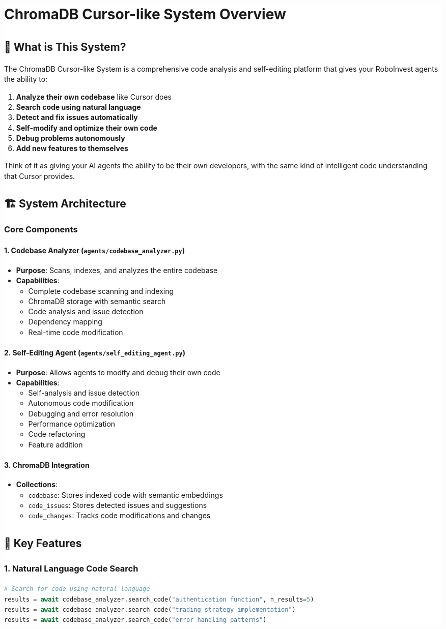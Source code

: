 # ChromaDB Cursor-like System Overview

## 🎯 What is This System?

The ChromaDB Cursor-like System is a comprehensive code analysis and self-editing platform that gives your RoboInvest agents the ability to:

1. **Analyze their own codebase** like Cursor does
2. **Search code using natural language** 
3. **Detect and fix issues automatically**
4. **Self-modify and optimize their own code**
5. **Debug problems autonomously**
6. **Add new features to themselves**

Think of it as giving your AI agents the ability to be their own developers, with the same kind of intelligent code understanding that Cursor provides.

## 🏗️ System Architecture

### Core Components

#### 1. Codebase Analyzer (`agents/codebase_analyzer.py`)
- **Purpose**: Scans, indexes, and analyzes the entire codebase
- **Capabilities**:
  - Complete codebase scanning and indexing
  - ChromaDB storage with semantic search
  - Code analysis and issue detection
  - Dependency mapping
  - Real-time code modification

#### 2. Self-Editing Agent (`agents/self_editing_agent.py`)
- **Purpose**: Allows agents to modify and debug their own code
- **Capabilities**:
  - Self-analysis and issue detection
  - Autonomous code modification
  - Debugging and error resolution
  - Performance optimization
  - Code refactoring
  - Feature addition

#### 3. ChromaDB Integration
- **Collections**:
  - `codebase`: Stores indexed code with semantic embeddings
  - `code_issues`: Stores detected issues and suggestions
  - `code_changes`: Tracks code modifications and changes

## 🚀 Key Features

### 1. Natural Language Code Search
```python
# Search for code using natural language
results = await codebase_analyzer.search_code("authentication function", n_results=5)
results = await codebase_analyzer.search_code("trading strategy implementation")
results = await codebase_analyzer.search_code("error handling patterns")
```
